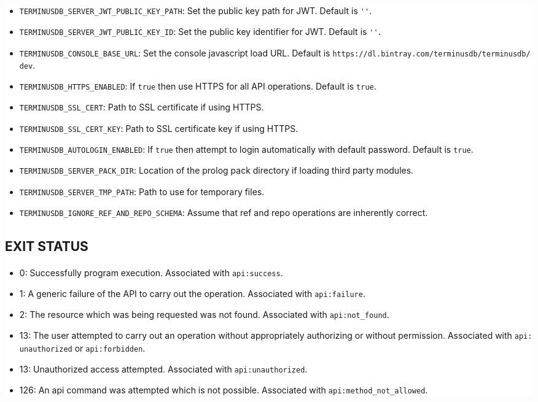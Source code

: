   * `TERMINUSDB_SERVER_JWT_PUBLIC_KEY_PATH`:
  Set the public key path for JWT. Default is `''`.

  * `TERMINUSDB_SERVER_JWT_PUBLIC_KEY_ID`:
  Set the public key identifier for JWT. Default is `''`.

  * `TERMINUSDB_CONSOLE_BASE_URL`:
  Set the console javascript load URL. Default is
  `https://dl.bintray.com/terminusdb/terminusdb/dev`.

  * `TERMINUSDB_HTTPS_ENABLED`:
  If `true` then use HTTPS for all API operations. Default is `true`.

  * `TERMINUSDB_SSL_CERT`:
  Path to SSL certificate if using HTTPS.

  * `TERMINUSDB_SSL_CERT_KEY`:
  Path to SSL certificate key if using HTTPS.

  * `TERMINUSDB_AUTOLOGIN_ENABLED`:
  If `true` then attempt to login automatically with default
  password. Default is `true`.

  * `TERMINUSDB_SERVER_PACK_DIR`:
  Location of the prolog pack directory if loading third party
  modules.

  * `TERMINUSDB_SERVER_TMP_PATH`:
  Path to use for temporary files.

  * `TERMINUSDB_IGNORE_REF_AND_REPO_SCHEMA`:
  Assume that ref and repo operations are inherently correct.

## EXIT STATUS

  * 0:
  Successfully program execution.  Associated with `api:success`.

  * 1:
  A generic failure of the API to carry out the operation.  Associated
  with `api:failure`.

  * 2:
  The resource which was being requested was not found.  Associated
  with  `api:not_found`.

  * 13:
  The user attempted to carry out an operation without appropriately
  authorizing or without permission.  Associated with
  `api:unauthorized` or `api:forbidden`.

  * 13:
  Unauthorized access attempted.  Associated with `api:unauthorized`.

  * 126:
  An api command was attempted which is not possible.  Associated with
   `api:method_not_allowed`.
